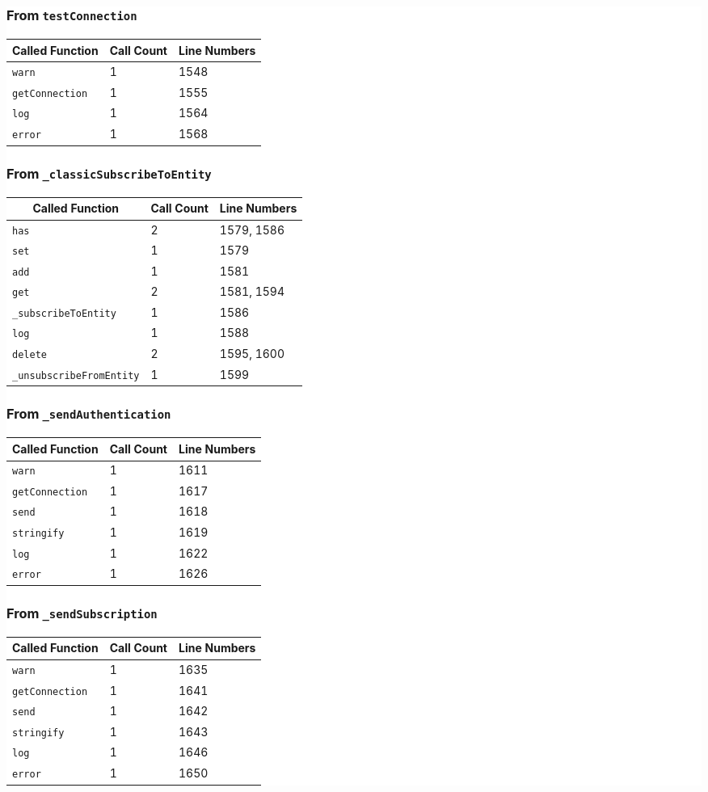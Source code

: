 ### From `testConnection`

| Called Function | Call Count | Line Numbers |
|----------------|------------|-------------|
| `warn` | 1 | 1548 |
| `getConnection` | 1 | 1555 |
| `log` | 1 | 1564 |
| `error` | 1 | 1568 |

### From `_classicSubscribeToEntity`

| Called Function | Call Count | Line Numbers |
|----------------|------------|-------------|
| `has` | 2 | 1579, 1586 |
| `set` | 1 | 1579 |
| `add` | 1 | 1581 |
| `get` | 2 | 1581, 1594 |
| `_subscribeToEntity` | 1 | 1586 |
| `log` | 1 | 1588 |
| `delete` | 2 | 1595, 1600 |
| `_unsubscribeFromEntity` | 1 | 1599 |

### From `_sendAuthentication`

| Called Function | Call Count | Line Numbers |
|----------------|------------|-------------|
| `warn` | 1 | 1611 |
| `getConnection` | 1 | 1617 |
| `send` | 1 | 1618 |
| `stringify` | 1 | 1619 |
| `log` | 1 | 1622 |
| `error` | 1 | 1626 |

### From `_sendSubscription`

| Called Function | Call Count | Line Numbers |
|----------------|------------|-------------|
| `warn` | 1 | 1635 |
| `getConnection` | 1 | 1641 |
| `send` | 1 | 1642 |
| `stringify` | 1 | 1643 |
| `log` | 1 | 1646 |
| `error` | 1 | 1650 |
